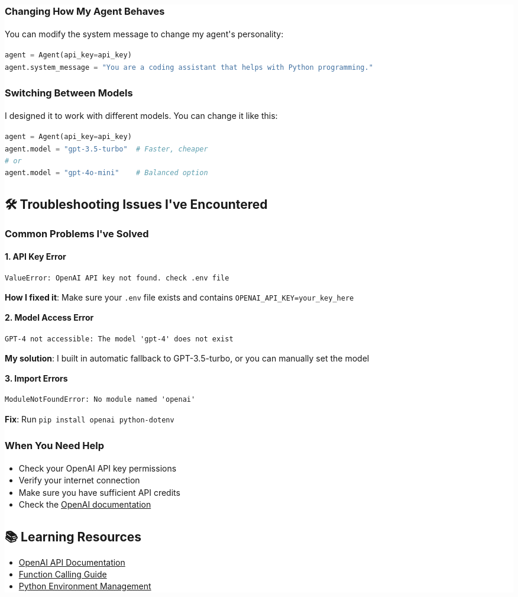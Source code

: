 ### Changing How My Agent Behaves

You can modify the system message to change my agent's personality:

```python
agent = Agent(api_key=api_key)
agent.system_message = "You are a coding assistant that helps with Python programming."
```

### Switching Between Models

I designed it to work with different models. You can change it like this:

```python
agent = Agent(api_key=api_key)
agent.model = "gpt-3.5-turbo"  # Faster, cheaper
# or
agent.model = "gpt-4o-mini"    # Balanced option
```

## 🛠️ Troubleshooting Issues I've Encountered

### Common Problems I've Solved

**1. API Key Error**
```
ValueError: OpenAI API key not found. check .env file
```
**How I fixed it**: Make sure your `.env` file exists and contains `OPENAI_API_KEY=your_key_here`

**2. Model Access Error**
```
GPT-4 not accessible: The model 'gpt-4' does not exist
```
**My solution**: I built in automatic fallback to GPT-3.5-turbo, or you can manually set the model

**3. Import Errors**
```
ModuleNotFoundError: No module named 'openai'
```
**Fix**: Run `pip install openai python-dotenv`

### When You Need Help

- Check your OpenAI API key permissions
- Verify your internet connection
- Make sure you have sufficient API credits
- Check the [OpenAI documentation](https://platform.openai.com/docs)

## 📚 Learning Resources

- [OpenAI API Documentation](https://platform.openai.com/docs)
- [Function Calling Guide](https://platform.openai.com/docs/guides/function-calling)
- [Python Environment Management](https://docs.python.org/3/tutorial/venv.html)
